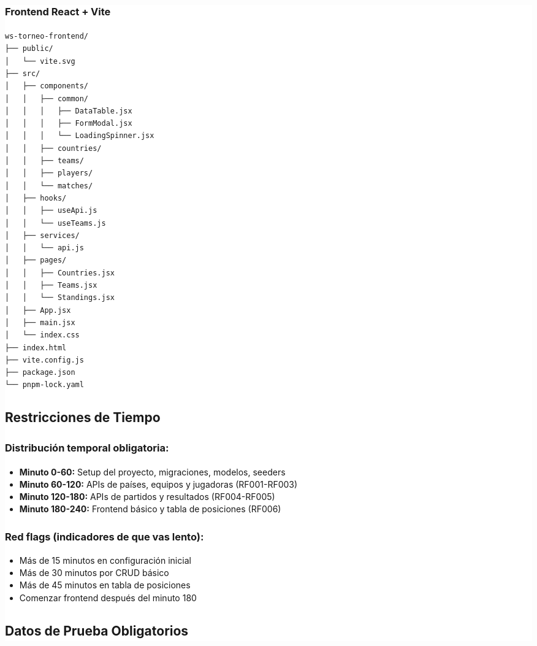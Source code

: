 ### Frontend React + Vite

```
ws-torneo-frontend/
├── public/
│   └── vite.svg
├── src/
│   ├── components/
│   │   ├── common/
│   │   │   ├── DataTable.jsx
│   │   │   ├── FormModal.jsx
│   │   │   └── LoadingSpinner.jsx
│   │   ├── countries/
│   │   ├── teams/
│   │   ├── players/
│   │   └── matches/
│   ├── hooks/
│   │   ├── useApi.js
│   │   └── useTeams.js
│   ├── services/
│   │   └── api.js
│   ├── pages/
│   │   ├── Countries.jsx
│   │   ├── Teams.jsx
│   │   └── Standings.jsx
│   ├── App.jsx
│   ├── main.jsx
│   └── index.css
├── index.html
├── vite.config.js
├── package.json
└── pnpm-lock.yaml
```

## Restricciones de Tiempo

### Distribución temporal obligatoria:

- **Minuto 0-60:** Setup del proyecto, migraciones, modelos, seeders
- **Minuto 60-120:** APIs de países, equipos y jugadoras (RF001-RF003)
- **Minuto 120-180:** APIs de partidos y resultados (RF004-RF005)
- **Minuto 180-240:** Frontend básico y tabla de posiciones (RF006)

### Red flags (indicadores de que vas lento):

- Más de 15 minutos en configuración inicial
- Más de 30 minutos por CRUD básico
- Más de 45 minutos en tabla de posiciones
- Comenzar frontend después del minuto 180

## Datos de Prueba Obligatorios
